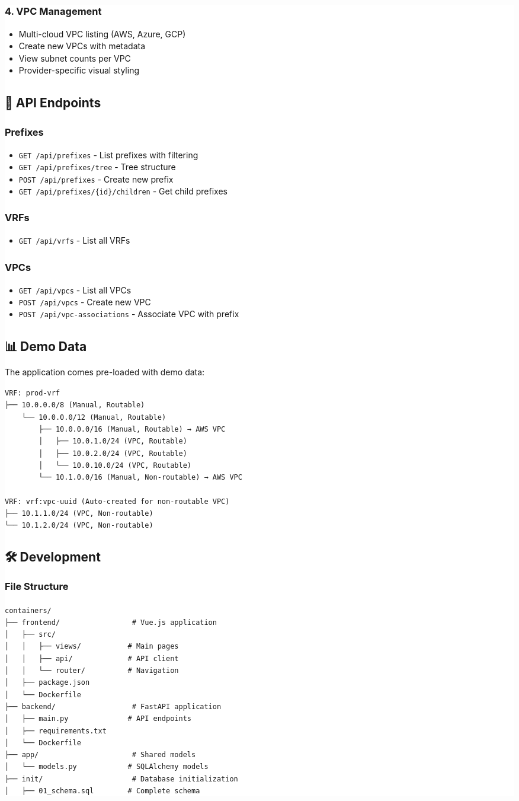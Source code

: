 ### 4. VPC Management
- Multi-cloud VPC listing (AWS, Azure, GCP)
- Create new VPCs with metadata
- View subnet counts per VPC
- Provider-specific visual styling

## 🔧 API Endpoints

### Prefixes
- `GET /api/prefixes` - List prefixes with filtering
- `GET /api/prefixes/tree` - Tree structure
- `POST /api/prefixes` - Create new prefix
- `GET /api/prefixes/{id}/children` - Get child prefixes

### VRFs
- `GET /api/vrfs` - List all VRFs

### VPCs
- `GET /api/vpcs` - List all VPCs
- `POST /api/vpcs` - Create new VPC
- `POST /api/vpc-associations` - Associate VPC with prefix

## 📊 Demo Data

The application comes pre-loaded with demo data:

```
VRF: prod-vrf
├── 10.0.0.0/8 (Manual, Routable)
    └── 10.0.0.0/12 (Manual, Routable)
        ├── 10.0.0.0/16 (Manual, Routable) → AWS VPC
        │   ├── 10.0.1.0/24 (VPC, Routable)
        │   ├── 10.0.2.0/24 (VPC, Routable)
        │   └── 10.0.10.0/24 (VPC, Routable)
        └── 10.1.0.0/16 (Manual, Non-routable) → AWS VPC

VRF: vrf:vpc-uuid (Auto-created for non-routable VPC)
├── 10.1.1.0/24 (VPC, Non-routable)
└── 10.1.2.0/24 (VPC, Non-routable)
```

## 🛠️ Development

### File Structure
```
containers/
├── frontend/                 # Vue.js application
│   ├── src/
│   │   ├── views/           # Main pages
│   │   ├── api/             # API client
│   │   └── router/          # Navigation
│   ├── package.json
│   └── Dockerfile
├── backend/                  # FastAPI application
│   ├── main.py              # API endpoints
│   ├── requirements.txt
│   └── Dockerfile
├── app/                      # Shared models
│   └── models.py            # SQLAlchemy models
├── init/                     # Database initialization
│   ├── 01_schema.sql        # Complete schema
```